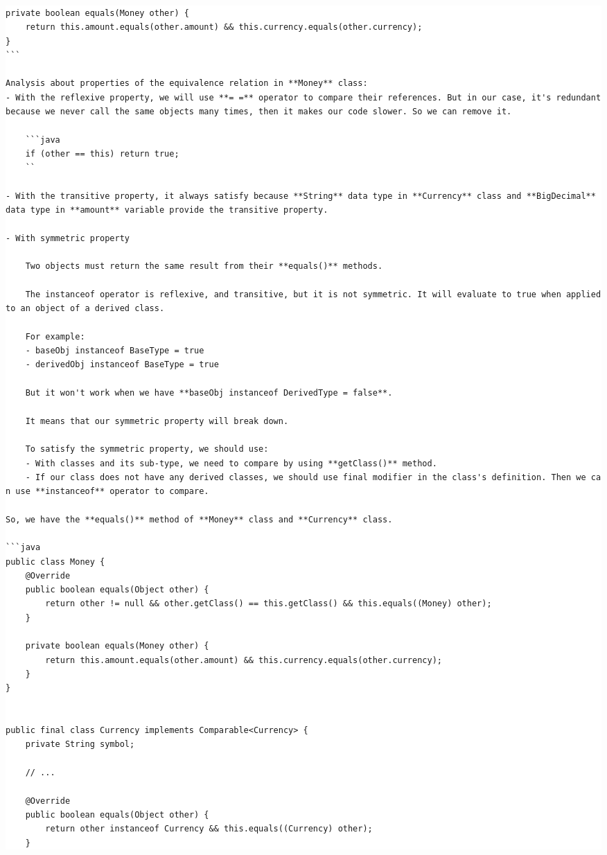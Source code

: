     private boolean equals(Money other) {
        return this.amount.equals(other.amount) && this.currency.equals(other.currency);
    }
    ```

    Analysis about properties of the equivalence relation in **Money** class:
    - With the reflexive property, we will use **= =** operator to compare their references. But in our case, it's redundant because we never call the same objects many times, then it makes our code slower. So we can remove it.

        ```java
        if (other == this) return true;
        ``

    - With the transitive property, it always satisfy because **String** data type in **Currency** class and **BigDecimal** data type in **amount** variable provide the transitive property.

    - With symmetric property

        Two objects must return the same result from their **equals()** methods.

        The instanceof operator is reflexive, and transitive, but it is not symmetric. It will evaluate to true when applied to an object of a derived class.

        For example:
        - baseObj instanceof BaseType = true
        - derivedObj instanceof BaseType = true

        But it won't work when we have **baseObj instanceof DerivedType = false**.

        It means that our symmetric property will break down.

        To satisfy the symmetric property, we should use:
        - With classes and its sub-type, we need to compare by using **getClass()** method.
        - If our class does not have any derived classes, we should use final modifier in the class's definition. Then we can use **instanceof** operator to compare.

    So, we have the **equals()** method of **Money** class and **Currency** class.

    ```java
    public class Money {
        @Override
        public boolean equals(Object other) {
            return other != null && other.getClass() == this.getClass() && this.equals((Money) other);
        }

        private boolean equals(Money other) {
            return this.amount.equals(other.amount) && this.currency.equals(other.currency);
        }
    }


    public final class Currency implements Comparable<Currency> {
        private String symbol;

        // ...

        @Override
        public boolean equals(Object other) {
            return other instanceof Currency && this.equals((Currency) other);
        }
